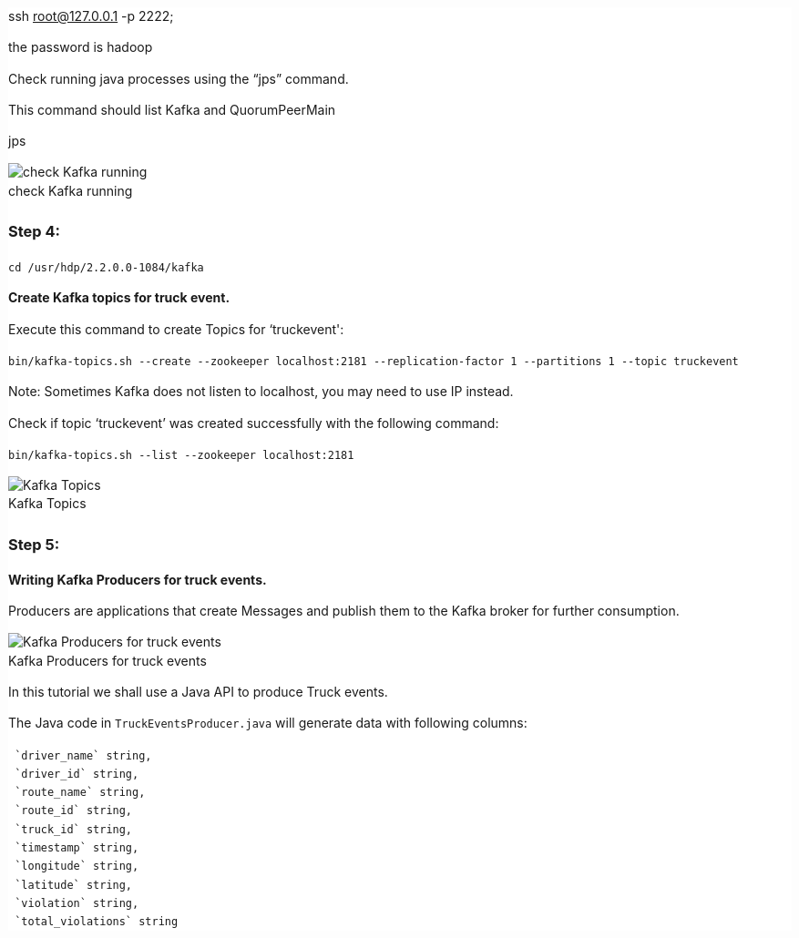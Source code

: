 ssh root@127.0.0.1 -p 2222;  
  
the password is hadoop  
  
Check running java processes using the “jps” command.  
  
This command should list Kafka and QuorumPeerMain

jps

![check Kafka running](http://hortonassets.s3.amazonaws.com/mda/Check+Kafka+Running.png)  
check Kafka running

### Step 4:

`cd /usr/hdp/2.2.0.0-1084/kafka`

**Create Kafka topics for truck event.**

Execute this command to create Topics for ‘truckevent':
    
    bin/kafka-topics.sh --create --zookeeper localhost:2181 --replication-factor 1 --partitions 1 --topic truckevent
    

Note: Sometimes Kafka does not listen to localhost, you may need to use IP instead.

Check if topic ‘truckevent’ was created successfully with the following command:
    
    bin/kafka-topics.sh --list --zookeeper localhost:2181
    

![Kafka Topics](http://hortonassets.s3.amazonaws.com/mda/Kafka+Topics.png)  
Kafka Topics

### Step 5:

**Writing Kafka Producers for truck events.**

Producers are applications that create Messages and publish them to the Kafka broker for further consumption.

![Kafka Producers for truck events](http://hortonassets.s3.amazonaws.com/mda/Screen+Shot+2014-07-09+at+12.31.03+AM.png)  
Kafka Producers for truck events

In this tutorial we shall use a Java API to produce Truck events.

The Java code in `TruckEventsProducer.java` will generate data with following columns:
    
     `driver_name` string,  
     `driver_id` string,  
     `route_name` string,  
     `route_id` string,  
     `truck_id` string,  
     `timestamp` string,  
     `longitude` string,  
     `latitude` string,  
     `violation` string,  
     `total_violations` string
    